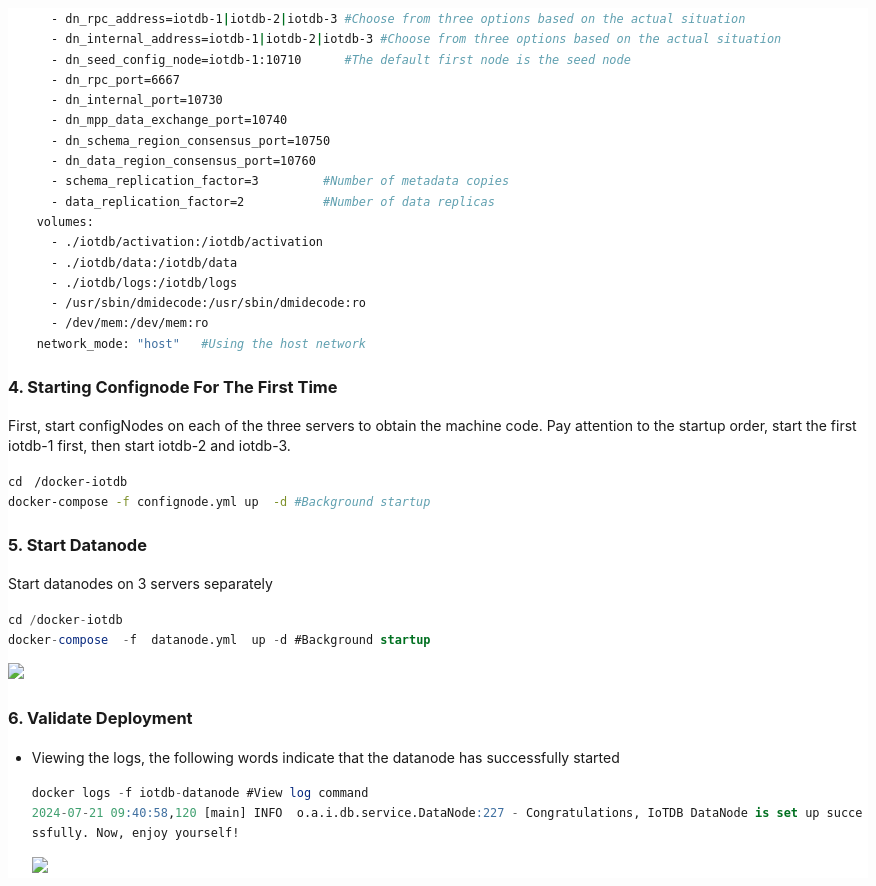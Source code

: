 ```bash
      - dn_rpc_address=iotdb-1|iotdb-2|iotdb-3 #Choose from three options based on the actual situation
      - dn_internal_address=iotdb-1|iotdb-2|iotdb-3 #Choose from three options based on the actual situation
      - dn_seed_config_node=iotdb-1:10710      #The default first node is the seed node
      - dn_rpc_port=6667
      - dn_internal_port=10730
      - dn_mpp_data_exchange_port=10740
      - dn_schema_region_consensus_port=10750
      - dn_data_region_consensus_port=10760
      - schema_replication_factor=3         #Number of metadata copies
      - data_replication_factor=2           #Number of data replicas
    volumes:
      - ./iotdb/activation:/iotdb/activation
      - ./iotdb/data:/iotdb/data
      - ./iotdb/logs:/iotdb/logs
      - /usr/sbin/dmidecode:/usr/sbin/dmidecode:ro
      - /dev/mem:/dev/mem:ro
    network_mode: "host"   #Using the host network
```

### 4. Starting Confignode For The First Time

First, start configNodes on each of the three servers to obtain the machine code. Pay attention to the startup order, start the first iotdb-1 first, then start iotdb-2 and iotdb-3.

```bash
cd　/docker-iotdb
docker-compose -f confignode.yml up  -d #Background startup
```

### 5. Start Datanode

Start datanodes on 3 servers separately

```SQL
cd /docker-iotdb
docker-compose  -f  datanode.yml  up -d #Background startup
```

![](https://alioss.timecho.com/docs/img/%E5%BC%80%E6%BA%90-%E9%9B%86%E7%BE%A4%E7%89%882.png)

### 6. Validate Deployment

- Viewing the logs, the following words indicate that the datanode has successfully started

    ```SQL
    docker logs -f iotdb-datanode #View log command
    2024-07-21 09:40:58,120 [main] INFO  o.a.i.db.service.DataNode:227 - Congratulations, IoTDB DataNode is set up successfully. Now, enjoy yourself!
    ```

    ![](https://alioss.timecho.com/docs/img/%E5%BC%80%E6%BA%90-%E9%9B%86%E7%BE%A4%E7%89%883.png)
